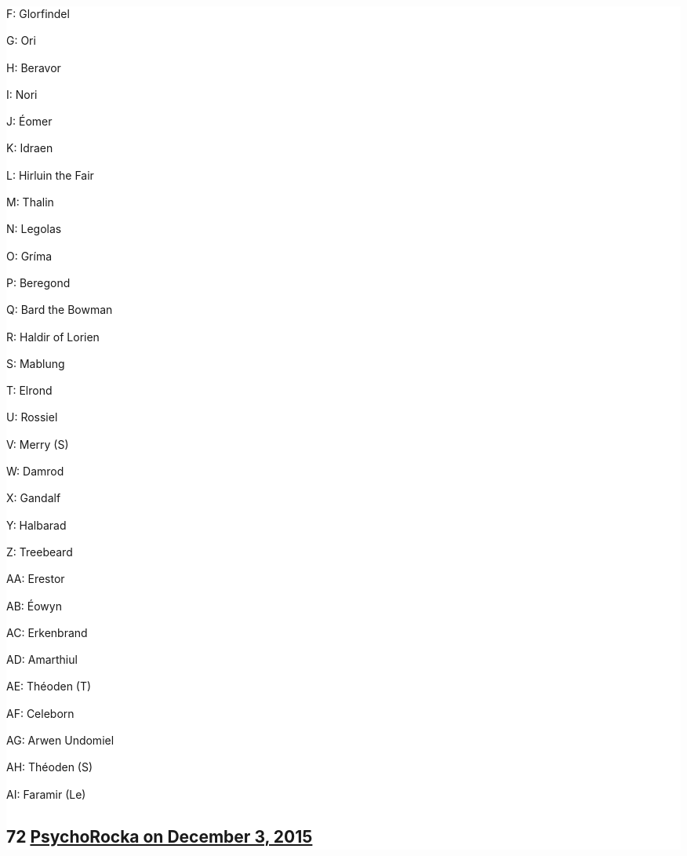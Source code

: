 F: Glorfindel

G: Ori

H: Beravor

I: Nori

J: Éomer

K: Idraen

L: Hirluin the Fair

M: Thalin

N: Legolas

O: Gríma

P: Beregond

Q: Bard the Bowman

R: Haldir of Lorien

S: Mablung

T: Elrond

U: Rossiel

V: Merry (S)

W: Damrod

X: Gandalf

Y: Halbarad

Z: Treebeard

AA: Erestor

AB: Éowyn

AC: Erkenbrand

AD: Amarthiul

AE: Théoden (T)

AF: Celeborn

AG: Arwen Undomiel

AH: Théoden (S)

AI: Faramir (Le)

## 72 [PsychoRocka on December 3, 2015](https://community.fantasyflightgames.com/topic/194686-the-hero-championship-2015/?do=findComment&comment=1916972)
